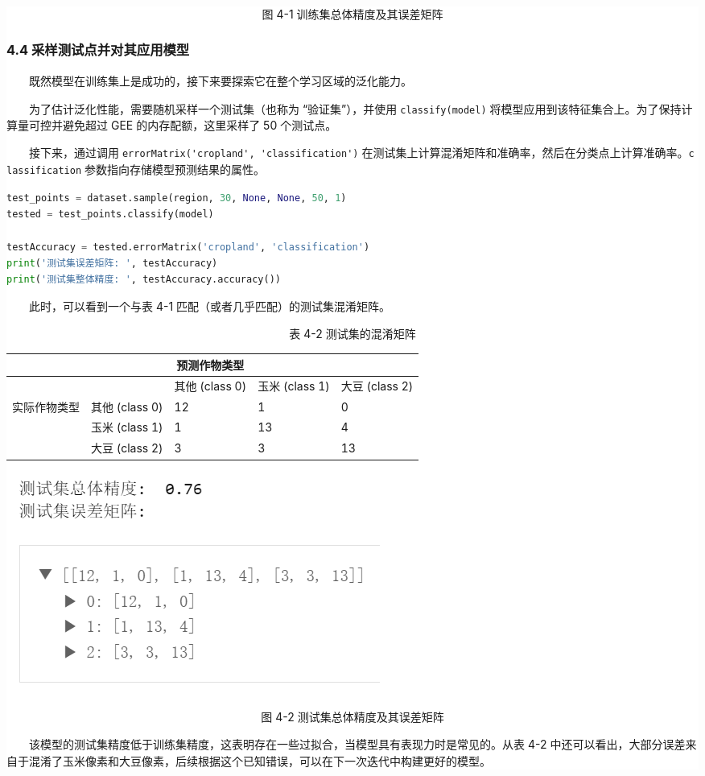 <center>图 4-1 训练集总体精度及其误差矩阵</center>

### 4.4 采样测试点并对其应用模型

&emsp;&emsp;既然模型在训练集上是成功的，接下来要探索它在整个学习区域的泛化能力。

&emsp;&emsp;为了估计泛化性能，需要随机采样一个测试集（也称为 “验证集”），并使用 `classify(model)` 将模型应用到该特征集合上。为了保持计算量可控并避免超过 GEE 的内存配额，这里采样了 50 个测试点。

&emsp;&emsp;接下来，通过调用 `errorMatrix('cropland', 'classification')` 在测试集上计算混淆矩阵和准确率，然后在分类点上计算准确率。` classification ` 参数指向存储模型预测结果的属性。

```python
test_points = dataset.sample(region, 30, None, None, 50, 1)
tested = test_points.classify(model)

testAccuracy = tested.errorMatrix('cropland', 'classification')
print('测试集误差矩阵: ', testAccuracy)
print('测试集整体精度: ', testAccuracy.accuracy())
```

&emsp;&emsp;此时，可以看到一个与表 4-1 匹配（或者几乎匹配）的测试集混淆矩阵。

<center>表 4-2 测试集的混淆矩阵</center>

|              |                | 预测作物类型   |                |                |
| ------------ | -------------- | -------------- | -------------- | -------------- |
|              |                | 其他 (class 0) | 玉米 (class 1) | 大豆 (class 2) |
| 实际作物类型 | 其他 (class 0) | 12             | 1              | 0              |
|              | 玉米 (class 1) | 1              | 13             | 4              |
|              | 大豆 (class 2) | 3              | 3              | 13             |

![image-20230707152138948](./img/image-20230707152138948.png)

<center>图 4-2 测试集总体精度及其误差矩阵</center>

&emsp;&emsp;该模型的测试集精度低于训练集精度，这表明存在一些过拟合，当模型具有表现力时是常见的。从表 4-2 中还可以看出，大部分误差来自于混淆了玉米像素和大豆像素，后续根据这个已知错误，可以在下一次迭代中构建更好的模型。
